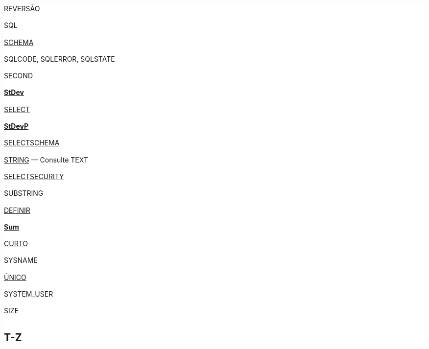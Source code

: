 </tr>
<tr class="even">
<td><p><a href="transaction-statement-microsoft-access-sql.md">REVERSÃO</a></p></td>
<td><p>SQL</p></td>
</tr>
<tr class="odd">
<td><p><a href="https://msdn.microsoft.com/library/ff835037(v=office.15)">SCHEMA</a></p></td>
<td><p>SQLCODE, SQLERROR, SQLSTATE</p></td>
</tr>
<tr class="even">
<td><p>SECOND</p></td>
<td><p><strong><a href="https://msdn.microsoft.com/library/ff197043(v=office.15)">StDev</a></strong></p></td>
</tr>
<tr class="odd">
<td><p><a href="https://msdn.microsoft.com/library/ff822042(v=office.15)">SELECT</a></p></td>
<td><p><strong><a href="https://msdn.microsoft.com/library/ff197043(v=office.15)">StDevP</a></strong></p></td>
</tr>
<tr class="even">
<td><p><a href="https://msdn.microsoft.com/library/ff192275(v=office.15)">SELECTSCHEMA</a></p></td>
<td><p><a href="equivalent-ansi-sql-data-types.md">STRING</a> — Consulte TEXT</p></td>
</tr>
<tr class="odd">
<td><p><a href="https://msdn.microsoft.com/library/ff192055(v=office.15)">SELECTSECURITY</a></p></td>
<td><p>SUBSTRING</p></td>
</tr>
<tr class="even">
<td><p><a href="update-statement-microsoft-access-sql.md">DEFINIR</a></p></td>
<td><p><strong><a href="https://msdn.microsoft.com/library/ff844764(v=office.15)">Sum</a></strong></p></td>
</tr>
<tr class="odd">
<td><p><a href="sql-data-types.md">CURTO</a></p></td>
<td><p>SYSNAME</p></td>
</tr>
<tr class="even">
<td><p><a href="sql-data-types.md">ÚNICO</a></p></td>
<td><p>SYSTEM_USER</p></td>
</tr>
<tr class="odd">
<td><p>SIZE</p></td>
<td><p></p></td>
</tr>
</tbody>
</table>


## <a name="t-z"></a>T-Z
